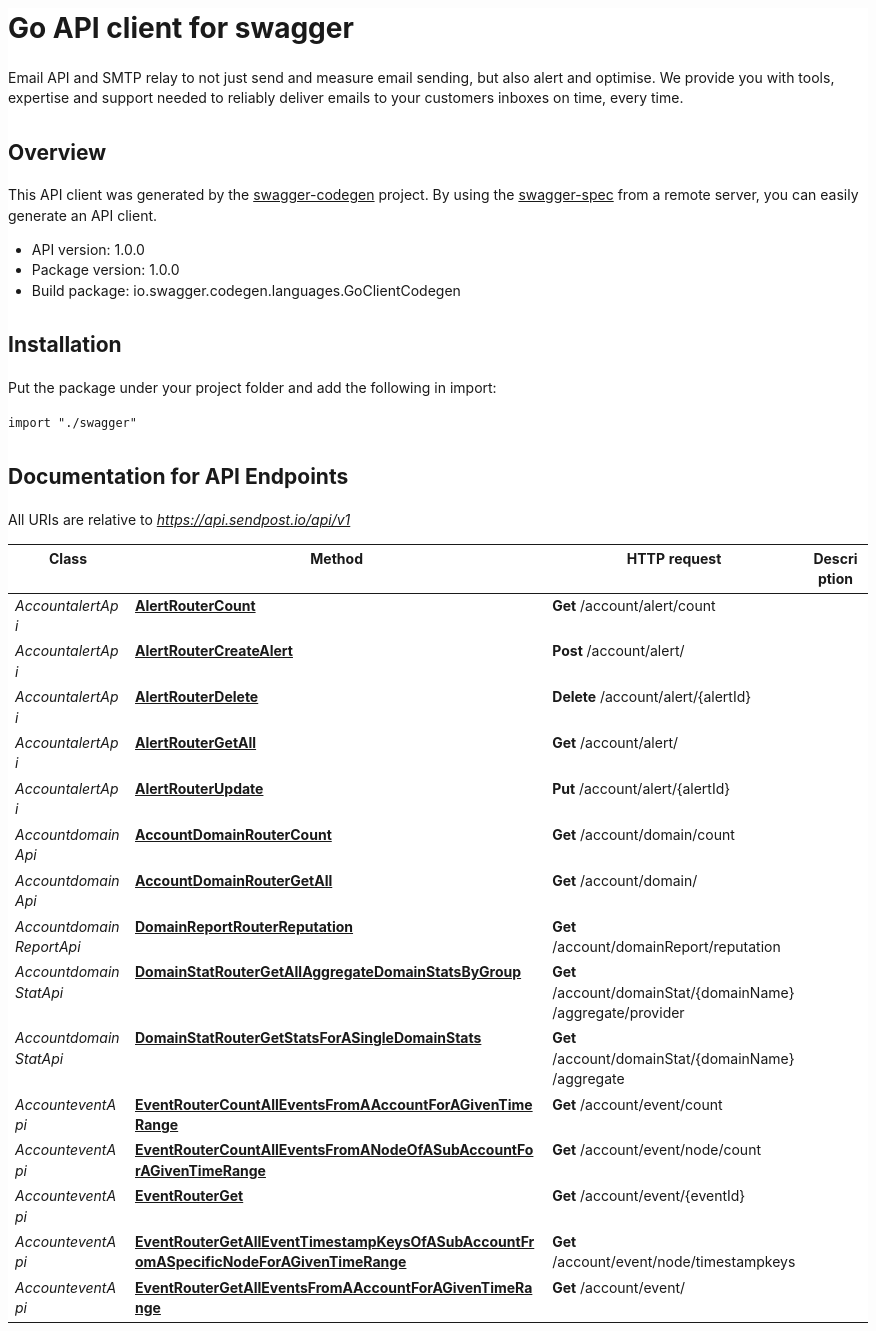 # Go API client for swagger

Email API and SMTP relay to not just send and measure email sending, but also alert and optimise. We provide you with tools, expertise and support needed to reliably deliver emails to your customers inboxes on time, every time.

## Overview
This API client was generated by the [swagger-codegen](https://github.com/swagger-api/swagger-codegen) project.  By using the [swagger-spec](https://github.com/swagger-api/swagger-spec) from a remote server, you can easily generate an API client.

- API version: 1.0.0
- Package version: 1.0.0
- Build package: io.swagger.codegen.languages.GoClientCodegen

## Installation
Put the package under your project folder and add the following in import:
```golang
import "./swagger"
```

## Documentation for API Endpoints

All URIs are relative to *https://api.sendpost.io/api/v1*

Class | Method | HTTP request | Description
------------ | ------------- | ------------- | -------------
*AccountalertApi* | [**AlertRouterCount**](docs/AccountalertApi.md#alertroutercount) | **Get** /account/alert/count | 
*AccountalertApi* | [**AlertRouterCreateAlert**](docs/AccountalertApi.md#alertroutercreatealert) | **Post** /account/alert/ | 
*AccountalertApi* | [**AlertRouterDelete**](docs/AccountalertApi.md#alertrouterdelete) | **Delete** /account/alert/{alertId} | 
*AccountalertApi* | [**AlertRouterGetAll**](docs/AccountalertApi.md#alertroutergetall) | **Get** /account/alert/ | 
*AccountalertApi* | [**AlertRouterUpdate**](docs/AccountalertApi.md#alertrouterupdate) | **Put** /account/alert/{alertId} | 
*AccountdomainApi* | [**AccountDomainRouterCount**](docs/AccountdomainApi.md#accountdomainroutercount) | **Get** /account/domain/count | 
*AccountdomainApi* | [**AccountDomainRouterGetAll**](docs/AccountdomainApi.md#accountdomainroutergetall) | **Get** /account/domain/ | 
*AccountdomainReportApi* | [**DomainReportRouterReputation**](docs/AccountdomainReportApi.md#domainreportrouterreputation) | **Get** /account/domainReport/reputation | 
*AccountdomainStatApi* | [**DomainStatRouterGetAllAggregateDomainStatsByGroup**](docs/AccountdomainStatApi.md#domainstatroutergetallaggregatedomainstatsbygroup) | **Get** /account/domainStat/{domainName}/aggregate/provider | 
*AccountdomainStatApi* | [**DomainStatRouterGetStatsForASingleDomainStats**](docs/AccountdomainStatApi.md#domainstatroutergetstatsforasingledomainstats) | **Get** /account/domainStat/{domainName}/aggregate | 
*AccounteventApi* | [**EventRouterCountAllEventsFromAAccountForAGivenTimeRange**](docs/AccounteventApi.md#eventroutercountalleventsfromaaccountforagiventimerange) | **Get** /account/event/count | 
*AccounteventApi* | [**EventRouterCountAllEventsFromANodeOfASubAccountForAGivenTimeRange**](docs/AccounteventApi.md#eventroutercountalleventsfromanodeofasubaccountforagiventimerange) | **Get** /account/event/node/count | 
*AccounteventApi* | [**EventRouterGet**](docs/AccounteventApi.md#eventrouterget) | **Get** /account/event/{eventId} | 
*AccounteventApi* | [**EventRouterGetAllEventTimestampKeysOfASubAccountFromASpecificNodeForAGivenTimeRange**](docs/AccounteventApi.md#eventroutergetalleventtimestampkeysofasubaccountfromaspecificnodeforagiventimerange) | **Get** /account/event/node/timestampkeys | 
*AccounteventApi* | [**EventRouterGetAllEventsFromAAccountForAGivenTimeRange**](docs/AccounteventApi.md#eventroutergetalleventsfromaaccountforagiventimerange) | **Get** /account/event/ | 